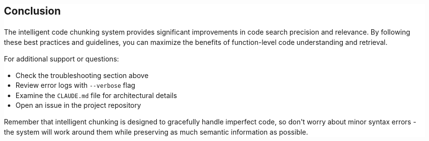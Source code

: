 ## Conclusion

The intelligent code chunking system provides significant improvements in code search precision and relevance. By following these best practices and guidelines, you can maximize the benefits of function-level code understanding and retrieval.

For additional support or questions:
- Check the troubleshooting section above
- Review error logs with `--verbose` flag
- Examine the `CLAUDE.md` file for architectural details
- Open an issue in the project repository

Remember that intelligent chunking is designed to gracefully handle imperfect code, so don't worry about minor syntax errors - the system will work around them while preserving as much semantic information as possible.
